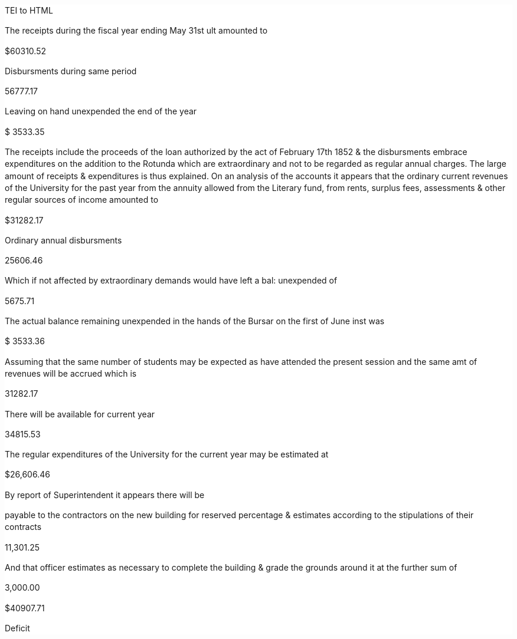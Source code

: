  TEI to HTML

The receipts during the fiscal year ending May 31st ult amounted to

$60310.52

Disbursments during same period

56777.17

Leaving on hand unexpended the end of the year

$ 3533.35

The receipts include the proceeds of the loan authorized by the act of February 17th 1852 & the disbursments embrace expenditures on the addition to the Rotunda which are extraordinary and not to be regarded as regular annual charges. The large amount of receipts & expenditures is thus explained. On an analysis of the accounts it appears that the ordinary current revenues of the University for the past year from the annuity allowed from the Literary fund, from rents, surplus fees, assessments & other regular sources of income amounted to

$31282.17

Ordinary annual disbursments

25606.46

Which if not affected by extraordinary demands would have left a bal: unexpended of

5675.71

The actual balance remaining unexpended in the hands of the Bursar on the first of June inst was

$ 3533.36

Assuming that the same number of students may be expected as have attended the present session and the same amt of revenues will be accrued which is

31282.17

There will be available for current year

34815.53

The regular expenditures of the University for the current year may be estimated at

$26,606.46

By report of Superintendent it appears there will be

payable to the contractors on the new building for reserved percentage & estimates according to the stipulations of their contracts

11,301.25

And that officer estimates as necessary to complete the building & grade the grounds around it at the further sum of

3,000.00

$40907.71

Deficit
